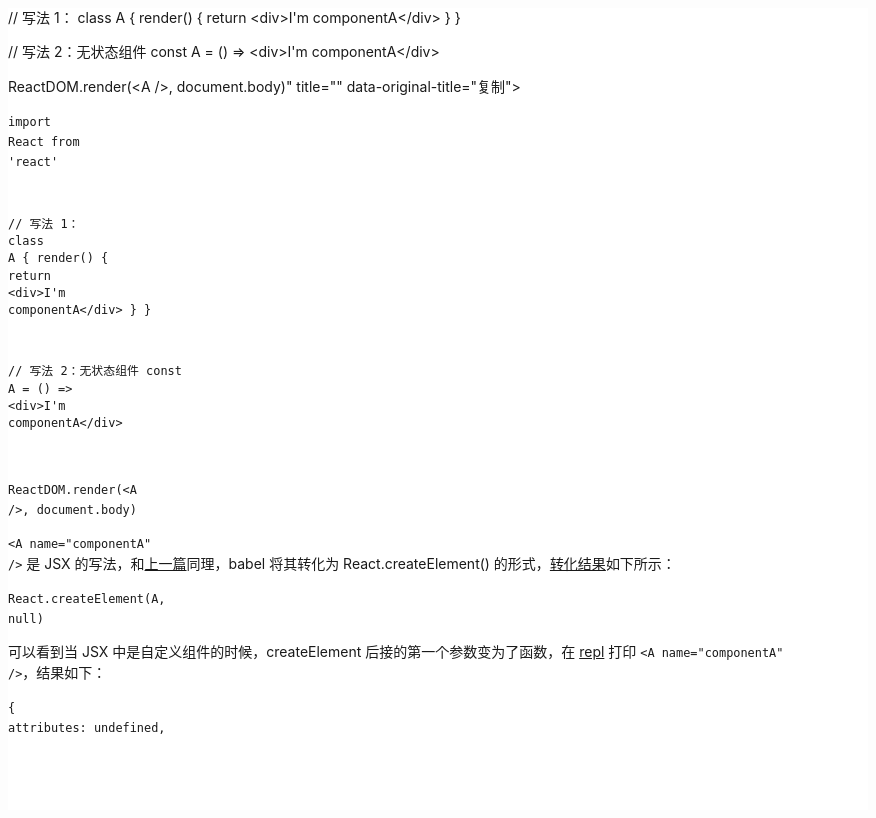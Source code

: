 // &#x5199;&#x6CD5; 1&#xFF1A;
class A {
  render() {
    return &lt;div&gt;I&apos;m componentA&lt;/div&gt;
  }
}

// &#x5199;&#x6CD5; 2&#xFF1A;&#x65E0;&#x72B6;&#x6001;&#x7EC4;&#x4EF6;
const A = () =&gt; &lt;div&gt;I&apos;m componentA&lt;/div&gt;

ReactDOM.render(&lt;A /&gt;, document.body)" title="" data-original-title="&#x590D;&#x5236;"></span> <span type="button" class="saveToNote code-tool" data-toggle="tooltip" data-placement="top" title="" data-original-title="&#x653E;&#x8FDB;&#x7B14;&#x8BB0;"></span></div></div><pre class="hljs scala"><code class="jsx"><span class="hljs-keyword">import</span> <span class="hljs-type">React</span> from <span class="hljs-symbol">&apos;reac</span>t&apos;

<span class="hljs-comment">// &#x5199;&#x6CD5; 1&#xFF1A;</span>
<span class="hljs-class"><span class="hljs-keyword">class</span> <span class="hljs-title">A</span> </span>{
  render() {
    <span class="hljs-keyword">return</span> &lt;div&gt;<span class="hljs-type">I</span><span class="hljs-symbol">&apos;m</span> componentA&lt;/div&gt;
  }
}

<span class="hljs-comment">// &#x5199;&#x6CD5; 2&#xFF1A;&#x65E0;&#x72B6;&#x6001;&#x7EC4;&#x4EF6;</span>
const <span class="hljs-type">A</span> = () =&gt; &lt;div&gt;<span class="hljs-type">I</span><span class="hljs-symbol">&apos;m</span> componentA&lt;/div&gt;

<span class="hljs-type">ReactDOM</span>.render(&lt;<span class="hljs-type">A</span> /&gt;, document.body)</code></pre><p><code>&lt;A name=&quot;componentA&quot; /&gt;</code> &#x662F; JSX &#x7684;&#x5199;&#x6CD5;&#xFF0C;&#x548C;<a href="https://github.com/MuYunyun/blog/issues/24" rel="nofollow noreferrer" target="_blank">&#x4E0A;&#x4E00;&#x7BC7;</a>&#x540C;&#x7406;&#xFF0C;babel &#x5C06;&#x5176;&#x8F6C;&#x5316;&#x4E3A; React.createElement() &#x7684;&#x5F62;&#x5F0F;&#xFF0C;<a href="https://babeljs.io/en/repl#?babili=false&amp;browsers=&amp;build=&amp;builtIns=false&amp;spec=false&amp;loose=false&amp;code_lz=MYGwhgzhAECC0FMAeAXBA7AJjAwgewFsAHPdDFaAbwCgBIAJw0wXoAoBKKuhhFAV3rpoAHkwBLAG4A-AJIByAlRQALMRAB0ReniIb0YAggC-wgPTjpAbjpHqt6sPj7DAXgBEwQiTLoUsN9CmUtRAA&amp;debug=false&amp;forceAllTransforms=false&amp;shippedProposals=false&amp;circleciRepo=&amp;evaluate=false&amp;fileSize=false&amp;sourceType=module&amp;lineWrap=true&amp;presets=react&amp;prettier=false&amp;targets=&amp;version=6.26.0&amp;envVersion=" rel="nofollow noreferrer" target="_blank">&#x8F6C;&#x5316;&#x7ED3;&#x679C;</a>&#x5982;&#x4E0B;&#x6240;&#x793A;&#xFF1A;</p><div class="widget-codetool" style="display:none"><div class="widget-codetool--inner"><span class="selectCode code-tool" data-toggle="tooltip" data-placement="top" title="" data-original-title="&#x5168;&#x9009;"></span> <span type="button" class="copyCode code-tool" data-toggle="tooltip" data-placement="top" data-clipboard-text="React.createElement(A, null)" title="" data-original-title="&#x590D;&#x5236;"></span> <span type="button" class="saveToNote code-tool" data-toggle="tooltip" data-placement="top" title="" data-original-title="&#x653E;&#x8FDB;&#x7B14;&#x8BB0;"></span></div></div><pre class="javascript hljs"><code class="js" style="word-break:break-word;white-space:initial">React.createElement(A, <span class="hljs-literal">null</span>)</code></pre><p>&#x53EF;&#x4EE5;&#x770B;&#x5230;&#x5F53; JSX &#x4E2D;&#x662F;&#x81EA;&#x5B9A;&#x4E49;&#x7EC4;&#x4EF6;&#x7684;&#x65F6;&#x5019;&#xFF0C;createElement &#x540E;&#x63A5;&#x7684;&#x7B2C;&#x4E00;&#x4E2A;&#x53C2;&#x6570;&#x53D8;&#x4E3A;&#x4E86;&#x51FD;&#x6570;&#xFF0C;&#x5728; <a href="https://preactjs.com/repl" rel="nofollow noreferrer" target="_blank">repl</a> &#x6253;&#x5370; <code>&lt;A name=&quot;componentA&quot; /&gt;</code>&#xFF0C;&#x7ED3;&#x679C;&#x5982;&#x4E0B;&#xFF1A;</p><div class="widget-codetool" style="display:none"><div class="widget-codetool--inner"><span class="selectCode code-tool" data-toggle="tooltip" data-placement="top" title="" data-original-title="&#x5168;&#x9009;"></span> <span type="button" class="copyCode code-tool" data-toggle="tooltip" data-placement="top" data-clipboard-text="{
  attributes: undefined,
  children: [],
  key: undefined,
  nodeName: &#x192; A()
}" title="" data-original-title="&#x590D;&#x5236;"></span> <span type="button" class="saveToNote code-tool" data-toggle="tooltip" data-placement="top" title="" data-original-title="&#x653E;&#x8FDB;&#x7B14;&#x8BB0;"></span></div></div><pre class="hljs css"><code>{
  <span class="hljs-attribute">attributes</span>: undefined,